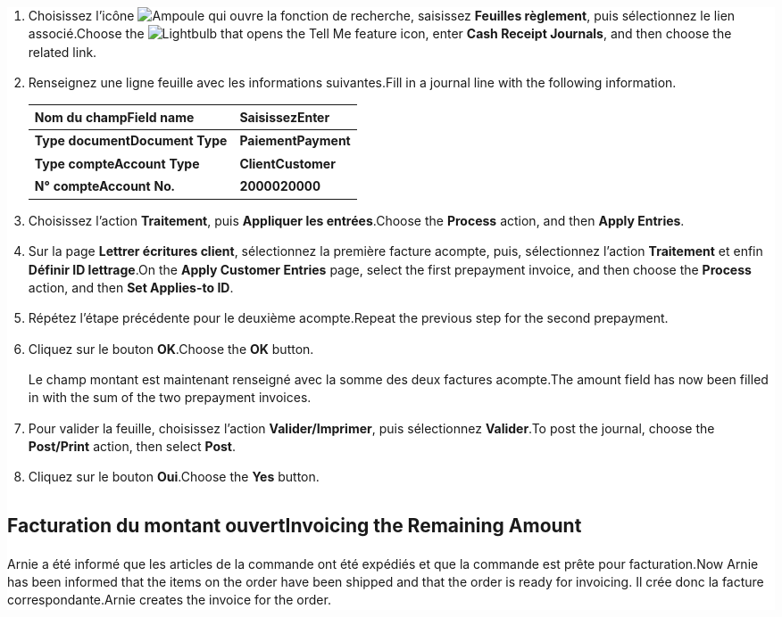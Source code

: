 1.  <span data-ttu-id="3bd3e-251">Choisissez l’icône ![Ampoule qui ouvre la fonction de recherche](media/ui-search/search_small.png "Dites-moi ce que vous voulez faire"), saisissez **Feuilles règlement**, puis sélectionnez le lien associé.</span><span class="sxs-lookup"><span data-stu-id="3bd3e-251">Choose the ![Lightbulb that opens the Tell Me feature](media/ui-search/search_small.png "Tell me what you want to do") icon, enter **Cash Receipt Journals**, and then choose the related link.</span></span>  
2.  <span data-ttu-id="3bd3e-252">Renseignez une ligne feuille avec les informations suivantes.</span><span class="sxs-lookup"><span data-stu-id="3bd3e-252">Fill in a journal line with the following information.</span></span>  

    |<span data-ttu-id="3bd3e-253">Nom du champ</span><span class="sxs-lookup"><span data-stu-id="3bd3e-253">Field name</span></span>|<span data-ttu-id="3bd3e-254">Saisissez</span><span class="sxs-lookup"><span data-stu-id="3bd3e-254">Enter</span></span>|  
    |----------------|-----------|  
    |<span data-ttu-id="3bd3e-255">**Type document**</span><span class="sxs-lookup"><span data-stu-id="3bd3e-255">**Document Type**</span></span>|<span data-ttu-id="3bd3e-256">**Paiement**</span><span class="sxs-lookup"><span data-stu-id="3bd3e-256">**Payment**</span></span>|  
    |<span data-ttu-id="3bd3e-257">**Type compte**</span><span class="sxs-lookup"><span data-stu-id="3bd3e-257">**Account Type**</span></span>|<span data-ttu-id="3bd3e-258">**Client**</span><span class="sxs-lookup"><span data-stu-id="3bd3e-258">**Customer**</span></span>|  
    |<span data-ttu-id="3bd3e-259">**N° compte**</span><span class="sxs-lookup"><span data-stu-id="3bd3e-259">**Account No.**</span></span>|<span data-ttu-id="3bd3e-260">**20000**</span><span class="sxs-lookup"><span data-stu-id="3bd3e-260">**20000**</span></span>|  
3.  <span data-ttu-id="3bd3e-261">Choisissez l’action **Traitement**, puis **Appliquer les entrées**.</span><span class="sxs-lookup"><span data-stu-id="3bd3e-261">Choose the **Process** action, and then **Apply Entries**.</span></span>  
4.  <span data-ttu-id="3bd3e-262">Sur la page **Lettrer écritures client**, sélectionnez la première facture acompte, puis, sélectionnez l’action **Traitement** et enfin **Définir ID lettrage**.</span><span class="sxs-lookup"><span data-stu-id="3bd3e-262">On the **Apply Customer Entries** page, select the first prepayment invoice, and then choose the **Process** action, and then **Set Applies-to ID**.</span></span>  
5.  <span data-ttu-id="3bd3e-263">Répétez l’étape précédente pour le deuxième acompte.</span><span class="sxs-lookup"><span data-stu-id="3bd3e-263">Repeat the previous step for the second prepayment.</span></span>  
6.  <span data-ttu-id="3bd3e-264">Cliquez sur le bouton **OK**.</span><span class="sxs-lookup"><span data-stu-id="3bd3e-264">Choose the **OK** button.</span></span>  

    <span data-ttu-id="3bd3e-265">Le champ montant est maintenant renseigné avec la somme des deux factures acompte.</span><span class="sxs-lookup"><span data-stu-id="3bd3e-265">The amount field has now been filled in with the sum of the two prepayment invoices.</span></span>  

7.  <span data-ttu-id="3bd3e-266">Pour valider la feuille, choisissez l’action **Valider/Imprimer**, puis sélectionnez **Valider**.</span><span class="sxs-lookup"><span data-stu-id="3bd3e-266">To post the journal, choose the **Post/Print** action, then select **Post**.</span></span>
8.  <span data-ttu-id="3bd3e-267">Cliquez sur le bouton **Oui**.</span><span class="sxs-lookup"><span data-stu-id="3bd3e-267">Choose the **Yes** button.</span></span>

## <a name="invoicing-the-remaining-amount"></a><span data-ttu-id="3bd3e-268">Facturation du montant ouvert</span><span class="sxs-lookup"><span data-stu-id="3bd3e-268">Invoicing the Remaining Amount</span></span>

<span data-ttu-id="3bd3e-269">Arnie a été informé que les articles de la commande ont été expédiés et que la commande est prête pour facturation.</span><span class="sxs-lookup"><span data-stu-id="3bd3e-269">Now Arnie has been informed that the items on the order have been shipped and that the order is ready for invoicing.</span></span> <span data-ttu-id="3bd3e-270">Il crée donc la facture correspondante.</span><span class="sxs-lookup"><span data-stu-id="3bd3e-270">Arnie creates the invoice for the order.</span></span>  
